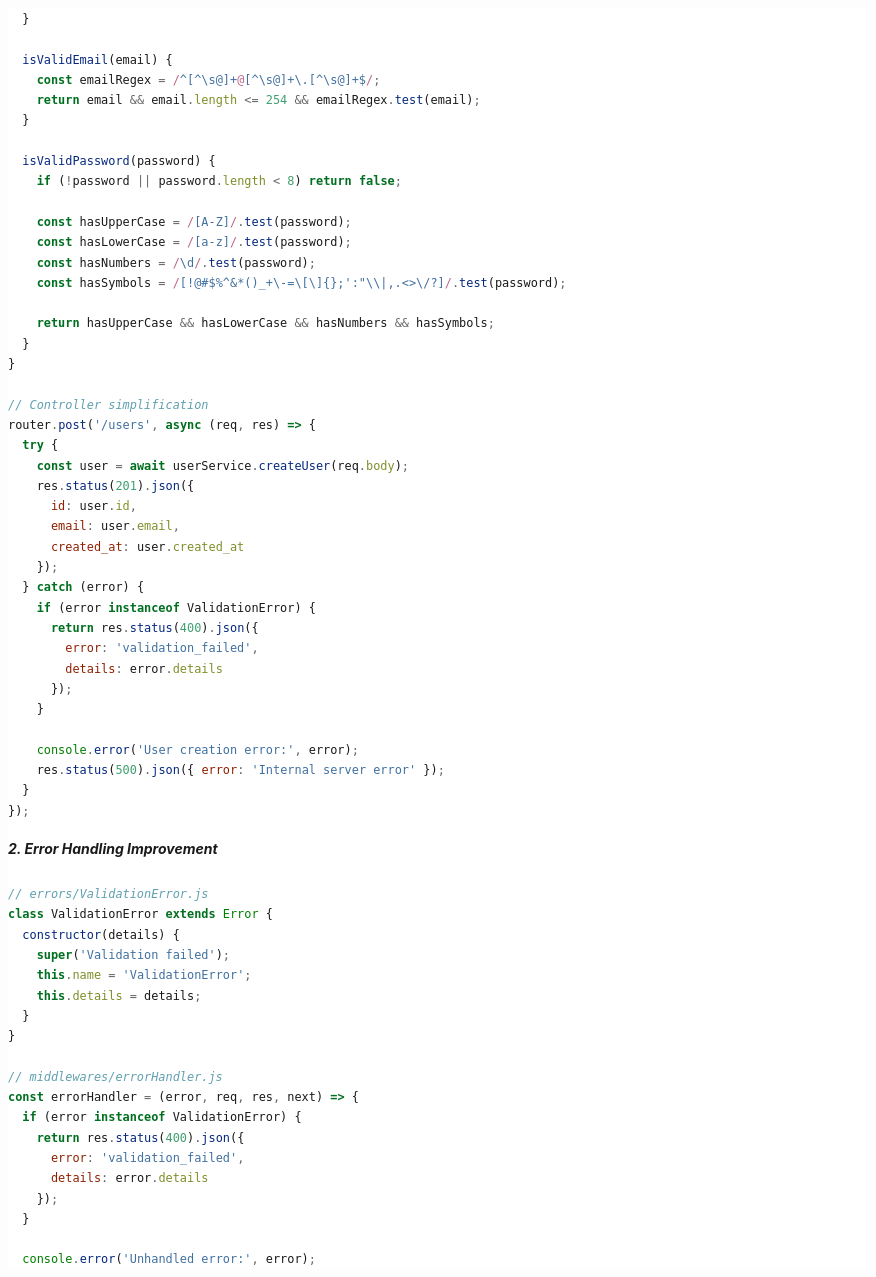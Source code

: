 ```javascript
  }
  
  isValidEmail(email) {
    const emailRegex = /^[^\s@]+@[^\s@]+\.[^\s@]+$/;
    return email && email.length <= 254 && emailRegex.test(email);
  }
  
  isValidPassword(password) {
    if (!password || password.length < 8) return false;
    
    const hasUpperCase = /[A-Z]/.test(password);
    const hasLowerCase = /[a-z]/.test(password);
    const hasNumbers = /\d/.test(password);
    const hasSymbols = /[!@#$%^&*()_+\-=\[\]{};':"\\|,.<>\/?]/.test(password);
    
    return hasUpperCase && hasLowerCase && hasNumbers && hasSymbols;
  }
}

// Controller simplification
router.post('/users', async (req, res) => {
  try {
    const user = await userService.createUser(req.body);
    res.status(201).json({
      id: user.id,
      email: user.email,
      created_at: user.created_at
    });
  } catch (error) {
    if (error instanceof ValidationError) {
      return res.status(400).json({
        error: 'validation_failed',
        details: error.details
      });
    }
    
    console.error('User creation error:', error);
    res.status(500).json({ error: 'Internal server error' });
  }
});
```

##### 2. Error Handling Improvement
```javascript
// errors/ValidationError.js
class ValidationError extends Error {
  constructor(details) {
    super('Validation failed');
    this.name = 'ValidationError';
    this.details = details;
  }
}

// middlewares/errorHandler.js
const errorHandler = (error, req, res, next) => {
  if (error instanceof ValidationError) {
    return res.status(400).json({
      error: 'validation_failed',
      details: error.details
    });
  }
  
  console.error('Unhandled error:', error);
```